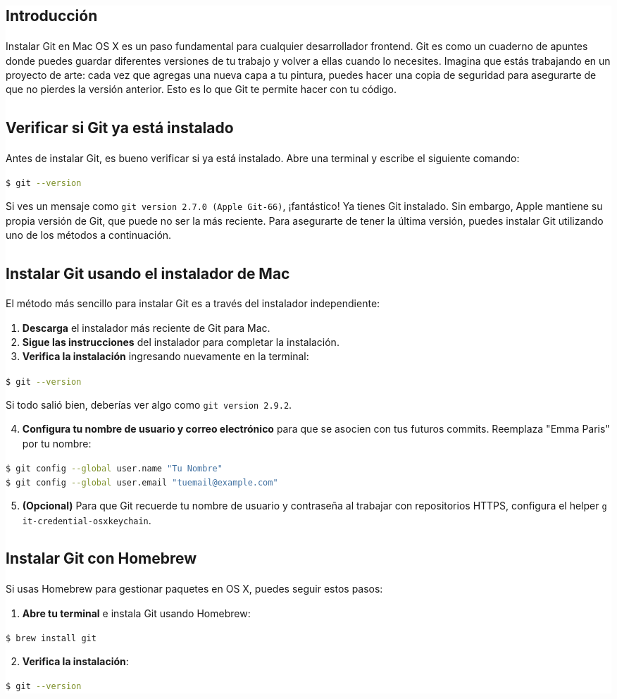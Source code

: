 ## Introducción
Instalar Git en Mac OS X es un paso fundamental para cualquier desarrollador frontend. Git es como un cuaderno de apuntes donde puedes guardar diferentes versiones de tu trabajo y volver a ellas cuando lo necesites. Imagina que estás trabajando en un proyecto de arte: cada vez que agregas una nueva capa a tu pintura, puedes hacer una copia de seguridad para asegurarte de que no pierdes la versión anterior. Esto es lo que Git te permite hacer con tu código.

## Verificar si Git ya está instalado
Antes de instalar Git, es bueno verificar si ya está instalado. Abre una terminal y escribe el siguiente comando:

```bash
$ git --version
```

Si ves un mensaje como `git version 2.7.0 (Apple Git-66)`, ¡fantástico! Ya tienes Git instalado. Sin embargo, Apple mantiene su propia versión de Git, que puede no ser la más reciente. Para asegurarte de tener la última versión, puedes instalar Git utilizando uno de los métodos a continuación.

## Instalar Git usando el instalador de Mac
El método más sencillo para instalar Git es a través del instalador independiente:

1. **Descarga** el instalador más reciente de Git para Mac.
2. **Sigue las instrucciones** del instalador para completar la instalación.
3. **Verifica la instalación** ingresando nuevamente en la terminal:

```bash
$ git --version
```

Si todo salió bien, deberías ver algo como `git version 2.9.2`.

4. **Configura tu nombre de usuario y correo electrónico** para que se asocien con tus futuros commits. Reemplaza "Emma Paris" por tu nombre:

```bash
$ git config --global user.name "Tu Nombre"
$ git config --global user.email "tuemail@example.com"
```

5. **(Opcional)** Para que Git recuerde tu nombre de usuario y contraseña al trabajar con repositorios HTTPS, configura el helper `git-credential-osxkeychain`.

## Instalar Git con Homebrew
Si usas Homebrew para gestionar paquetes en OS X, puedes seguir estos pasos:

1. **Abre tu terminal** e instala Git usando Homebrew:

```bash
$ brew install git
```

2. **Verifica la instalación**:

```bash
$ git --version
```
